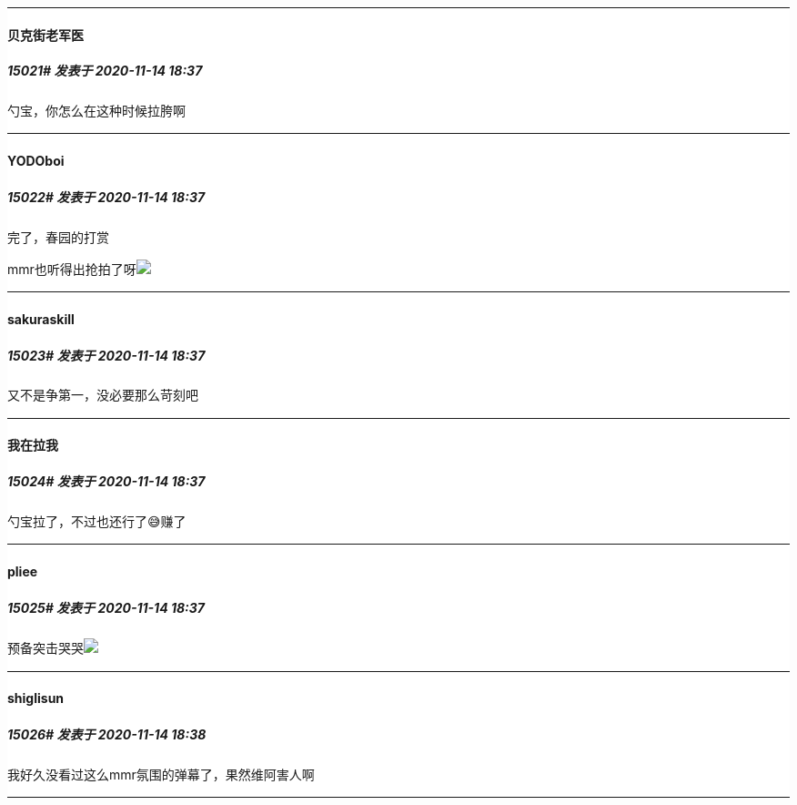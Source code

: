 
*****

####  贝克街老军医  
##### 15021#       发表于 2020-11-14 18:37


勺宝，你怎么在这种时候拉胯啊


*****

####  YODOboi  
##### 15022#       发表于 2020-11-14 18:37

完了，春园的打赏


mmr也听得出抢拍了呀<img src="https://static.saraba1st.com/image/smiley/face2017/067.png" referrerpolicy="no-referrer">


*****

####  sakuraskill  
##### 15023#       发表于 2020-11-14 18:37


又不是争第一，没必要那么苛刻吧


*****

####  我在拉我  
##### 15024#       发表于 2020-11-14 18:37


勺宝拉了，不过也还行了😅赚了


*****

####  pliee  
##### 15025#       发表于 2020-11-14 18:37


预备突击哭哭<img src="https://static.saraba1st.com/image/smiley/face2017/067.png" referrerpolicy="no-referrer">


*****

####  shiglisun  
##### 15026#       发表于 2020-11-14 18:38


我好久没看过这么mmr氛围的弹幕了，果然维阿害人啊


*****
